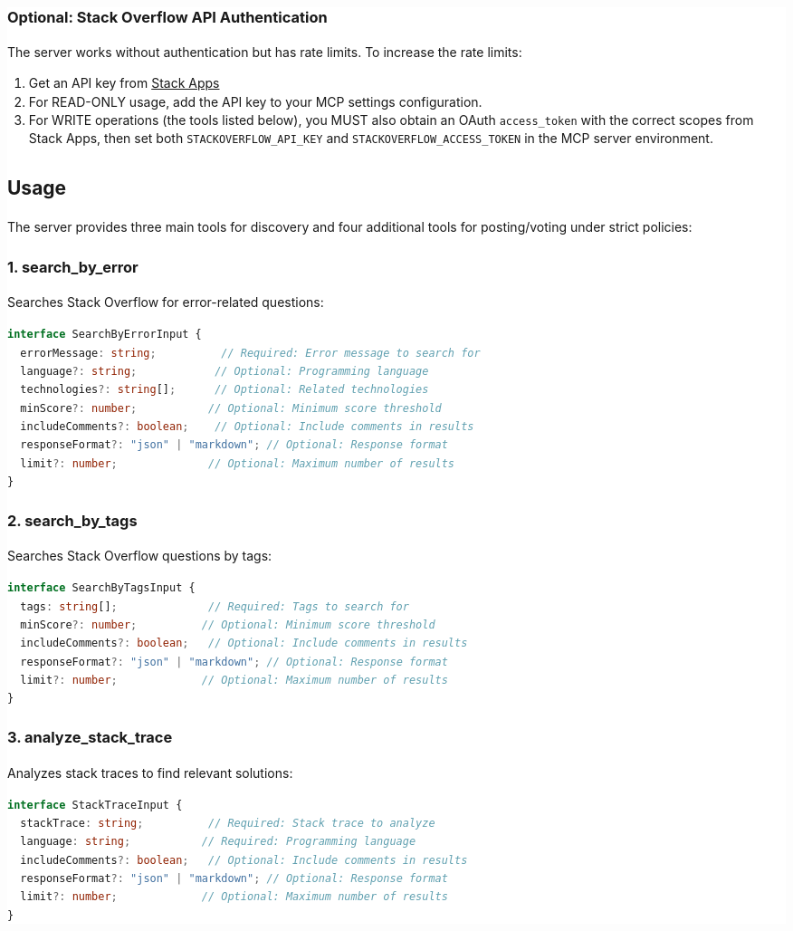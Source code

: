 ### Optional: Stack Overflow API Authentication

The server works without authentication but has rate limits. To increase the rate limits:

1. Get an API key from [Stack Apps](https://stackapps.com/apps/oauth/register)
2. For READ-ONLY usage, add the API key to your MCP settings configuration.
3. For WRITE operations (the tools listed below), you MUST also obtain an OAuth `access_token` with the correct scopes from Stack Apps, then set both `STACKOVERFLOW_API_KEY` and `STACKOVERFLOW_ACCESS_TOKEN` in the MCP server environment.

## Usage

The server provides three main tools for discovery and four additional tools for posting/voting under strict policies:

### 1. search_by_error

Searches Stack Overflow for error-related questions:

```typescript
interface SearchByErrorInput {
  errorMessage: string;          // Required: Error message to search for
  language?: string;            // Optional: Programming language
  technologies?: string[];      // Optional: Related technologies
  minScore?: number;           // Optional: Minimum score threshold
  includeComments?: boolean;    // Optional: Include comments in results
  responseFormat?: "json" | "markdown"; // Optional: Response format
  limit?: number;              // Optional: Maximum number of results
}
```

### 2. search_by_tags

Searches Stack Overflow questions by tags:

```typescript
interface SearchByTagsInput {
  tags: string[];              // Required: Tags to search for
  minScore?: number;          // Optional: Minimum score threshold
  includeComments?: boolean;   // Optional: Include comments in results
  responseFormat?: "json" | "markdown"; // Optional: Response format
  limit?: number;             // Optional: Maximum number of results
}
```

### 3. analyze_stack_trace

Analyzes stack traces to find relevant solutions:

```typescript
interface StackTraceInput {
  stackTrace: string;          // Required: Stack trace to analyze
  language: string;           // Required: Programming language
  includeComments?: boolean;   // Optional: Include comments in results
  responseFormat?: "json" | "markdown"; // Optional: Response format
  limit?: number;             // Optional: Maximum number of results
}
```
